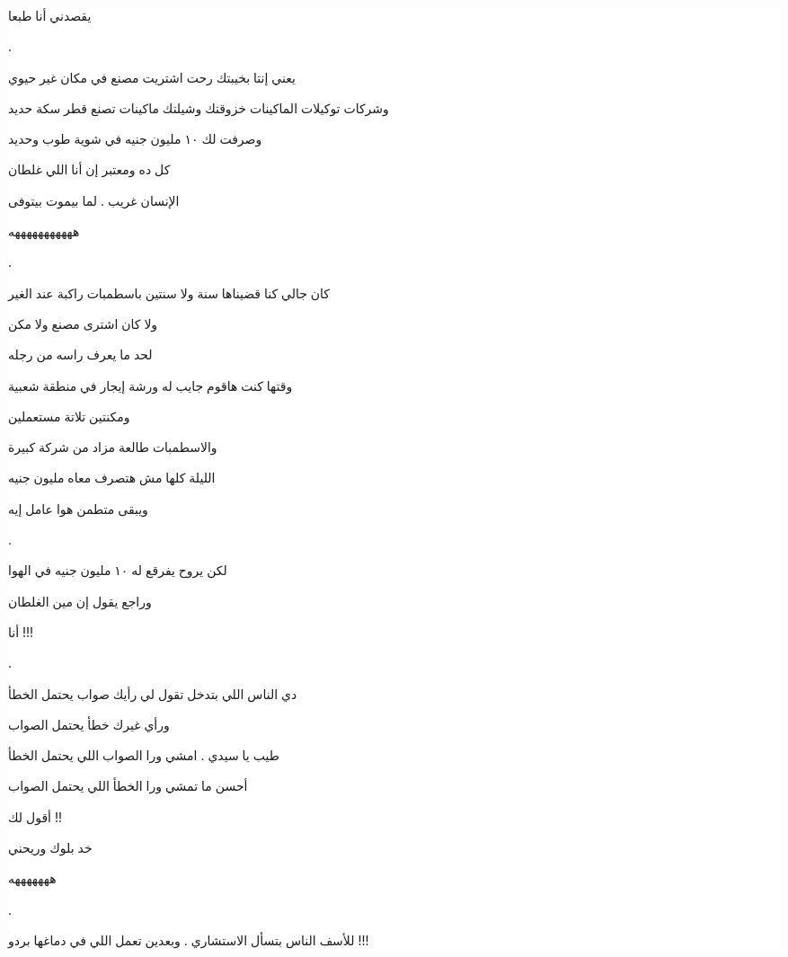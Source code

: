 يقصدني أنا طبعا

.

يعني إنتا بخيبتك رحت اشتريت مصنع في مكان غير حيوي

وشركات توكيلات الماكينات خزوقتك وشيلتك ماكينات تصنع قطر
سكة حديد

وصرفت لك ١٠ مليون جنيه في شوية طوب وحديد

كل ده ومعتبر إن أنا اللي غلطان

الإنسان غريب . لما بيموت بيتوفى

هههههههههههه

.

كان جالي كنا قضيناها سنة ولا سنتين باسطمبات راكبة عند
الغير

ولا كان اشترى مصنع ولا مكن

لحد ما يعرف راسه من رجله

وقتها كنت هاقوم جايب له ورشة إيجار في منطقة شعبية

ومكنتين تلاتة مستعملين

والاسطمبات طالعة مزاد من شركة كبيرة

الليلة كلها مش هتصرف معاه مليون جنيه

ويبقى متطمن هوا عامل إيه

.

لكن يروح يفرقع له ١٠ مليون جنيه في الهوا

وراجع يقول إن مين الغلطان

أنا !!!

.

دي الناس اللي بتدخل تقول لي رأيك صواب يحتمل الخطأ

ورأي غيرك خطأ يحتمل الصواب

طيب يا سيدي . امشي ورا الصواب اللي يحتمل الخطأ

أحسن ما تمشي ورا الخطأ اللي يحتمل الصواب

أقول لك !!

خد بلوك وريحني

هههههههه

.

للأسف الناس بتسأل الاستشاري . وبعدين تعمل اللي في دماغها
بردو !!!
